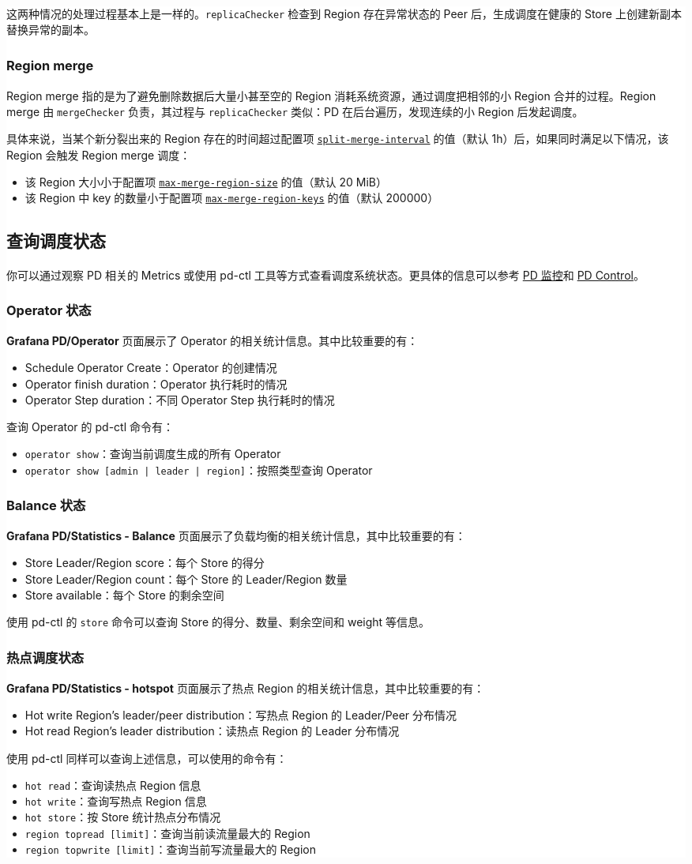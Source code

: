 这两种情况的处理过程基本上是一样的。`replicaChecker` 检查到 Region 存在异常状态的 Peer 后，生成调度在健康的 Store 上创建新副本替换异常的副本。

### Region merge

Region merge 指的是为了避免删除数据后大量小甚至空的 Region 消耗系统资源，通过调度把相邻的小 Region 合并的过程。Region merge 由 `mergeChecker` 负责，其过程与 `replicaChecker` 类似：PD 在后台遍历，发现连续的小 Region 后发起调度。

具体来说，当某个新分裂出来的 Region 存在的时间超过配置项 [`split-merge-interval`](/pd-configuration-file.md#split-merge-interval) 的值（默认 1h）后，如果同时满足以下情况，该 Region 会触发 Region merge 调度：

- 该 Region 大小小于配置项 [`max-merge-region-size`](/pd-configuration-file.md#max-merge-region-size) 的值（默认 20 MiB）
- 该 Region 中 key 的数量小于配置项 [`max-merge-region-keys`](/pd-configuration-file.md#max-merge-region-keys) 的值（默认 200000）

## 查询调度状态

你可以通过观察 PD 相关的 Metrics 或使用 pd-ctl 工具等方式查看调度系统状态。更具体的信息可以参考 [PD 监控](/grafana-pd-dashboard.md)和 [PD Control](/pd-control.md)。

### Operator 状态

**Grafana PD/Operator** 页面展示了 Operator 的相关统计信息。其中比较重要的有：

- Schedule Operator Create：Operator 的创建情况
- Operator finish duration：Operator 执行耗时的情况
- Operator Step duration：不同 Operator Step 执行耗时的情况

查询 Operator 的 pd-ctl 命令有：

- `operator show`：查询当前调度生成的所有 Operator
- `operator show [admin | leader | region]`：按照类型查询 Operator

### Balance 状态

**Grafana PD/Statistics - Balance** 页面展示了负载均衡的相关统计信息，其中比较重要的有：

- Store Leader/Region score：每个 Store 的得分
- Store Leader/Region count：每个 Store 的 Leader/Region 数量
- Store available：每个 Store 的剩余空间

使用 pd-ctl 的 `store` 命令可以查询 Store 的得分、数量、剩余空间和 weight 等信息。

### 热点调度状态

**Grafana PD/Statistics - hotspot** 页面展示了热点 Region 的相关统计信息，其中比较重要的有：

- Hot write Region’s leader/peer distribution：写热点 Region 的 Leader/Peer 分布情况
- Hot read Region’s leader distribution：读热点 Region 的 Leader 分布情况

使用 pd-ctl 同样可以查询上述信息，可以使用的命令有：

- `hot read`：查询读热点 Region 信息
- `hot write`：查询写热点 Region 信息
- `hot store`：按 Store 统计热点分布情况
- `region topread [limit]`：查询当前读流量最大的 Region
- `region topwrite [limit]`：查询当前写流量最大的 Region
